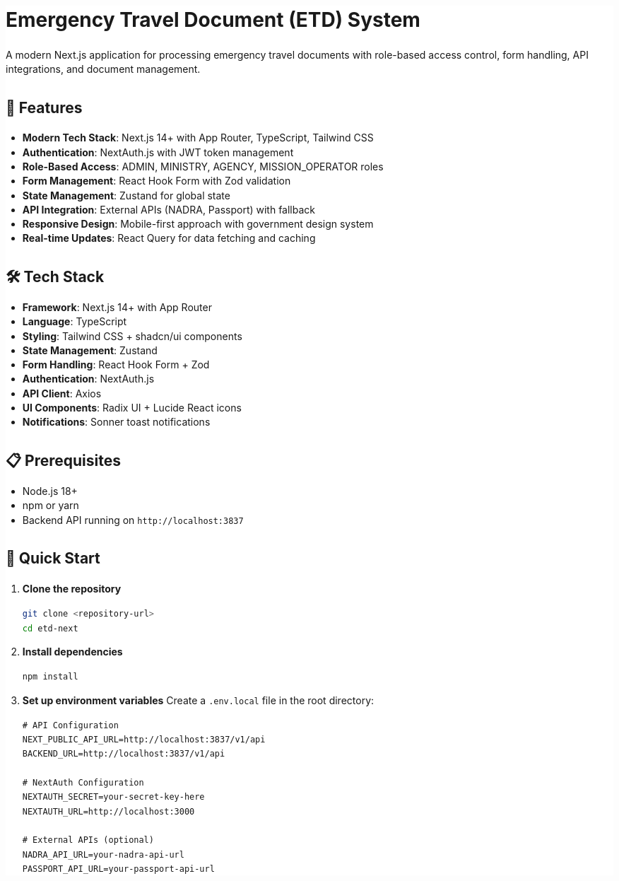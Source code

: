 # Emergency Travel Document (ETD) System

A modern Next.js application for processing emergency travel documents with role-based access control, form handling, API integrations, and document management.

## 🚀 Features

- **Modern Tech Stack**: Next.js 14+ with App Router, TypeScript, Tailwind CSS
- **Authentication**: NextAuth.js with JWT token management
- **Role-Based Access**: ADMIN, MINISTRY, AGENCY, MISSION_OPERATOR roles
- **Form Management**: React Hook Form with Zod validation
- **State Management**: Zustand for global state
- **API Integration**: External APIs (NADRA, Passport) with fallback
- **Responsive Design**: Mobile-first approach with government design system
- **Real-time Updates**: React Query for data fetching and caching

## 🛠️ Tech Stack

- **Framework**: Next.js 14+ with App Router
- **Language**: TypeScript
- **Styling**: Tailwind CSS + shadcn/ui components
- **State Management**: Zustand
- **Form Handling**: React Hook Form + Zod
- **Authentication**: NextAuth.js
- **API Client**: Axios
- **UI Components**: Radix UI + Lucide React icons
- **Notifications**: Sonner toast notifications

## 📋 Prerequisites

- Node.js 18+ 
- npm or yarn
- Backend API running on `http://localhost:3837`

## 🚀 Quick Start

1. **Clone the repository**
   ```bash
   git clone <repository-url>
   cd etd-next
   ```

2. **Install dependencies**
   ```bash
   npm install
   ```

3. **Set up environment variables**
   Create a `.env.local` file in the root directory:
   ```env
   # API Configuration
   NEXT_PUBLIC_API_URL=http://localhost:3837/v1/api
   BACKEND_URL=http://localhost:3837/v1/api
   
   # NextAuth Configuration
   NEXTAUTH_SECRET=your-secret-key-here
   NEXTAUTH_URL=http://localhost:3000
   
   # External APIs (optional)
   NADRA_API_URL=your-nadra-api-url
   PASSPORT_API_URL=your-passport-api-url
   ```
